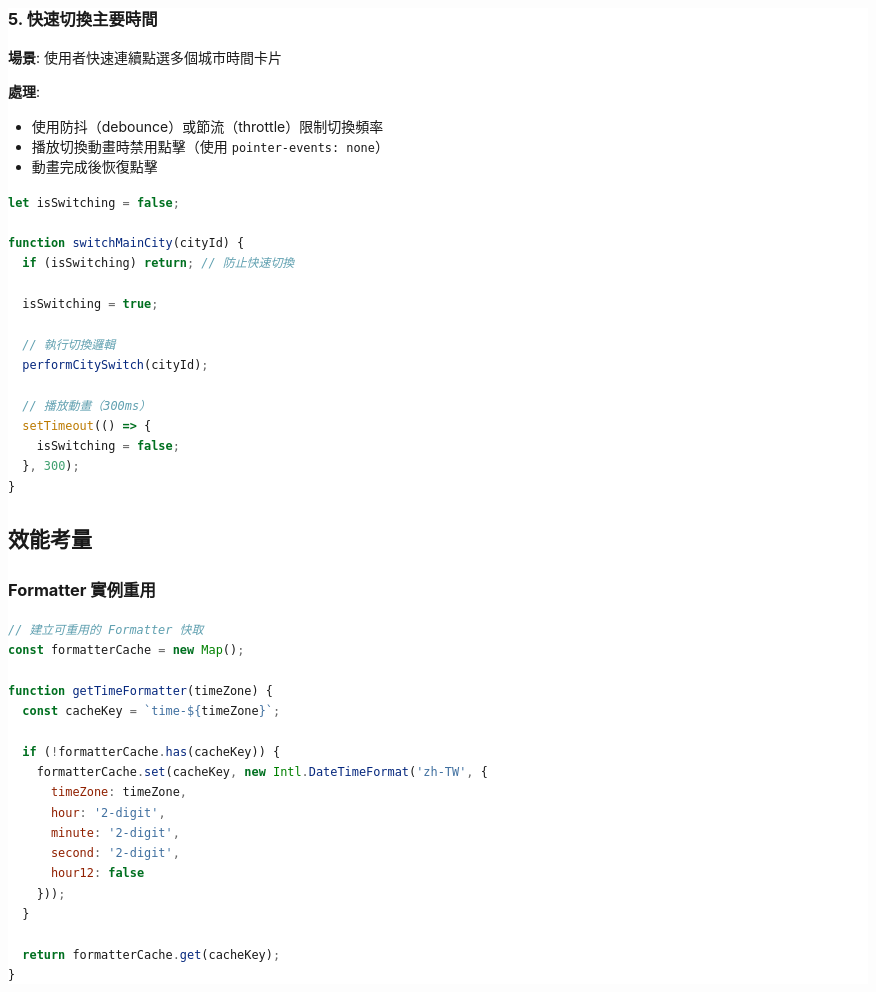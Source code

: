 ### 5. 快速切換主要時間

**場景**: 使用者快速連續點選多個城市時間卡片

**處理**:

- 使用防抖（debounce）或節流（throttle）限制切換頻率
- 播放切換動畫時禁用點擊（使用 `pointer-events: none`）
- 動畫完成後恢復點擊

```javascript
let isSwitching = false;

function switchMainCity(cityId) {
  if (isSwitching) return; // 防止快速切換
  
  isSwitching = true;
  
  // 執行切換邏輯
  performCitySwitch(cityId);
  
  // 播放動畫（300ms）
  setTimeout(() => {
    isSwitching = false;
  }, 300);
}
```

## 效能考量

### Formatter 實例重用

```javascript
// 建立可重用的 Formatter 快取
const formatterCache = new Map();

function getTimeFormatter(timeZone) {
  const cacheKey = `time-${timeZone}`;
  
  if (!formatterCache.has(cacheKey)) {
    formatterCache.set(cacheKey, new Intl.DateTimeFormat('zh-TW', {
      timeZone: timeZone,
      hour: '2-digit',
      minute: '2-digit',
      second: '2-digit',
      hour12: false
    }));
  }
  
  return formatterCache.get(cacheKey);
}
```
